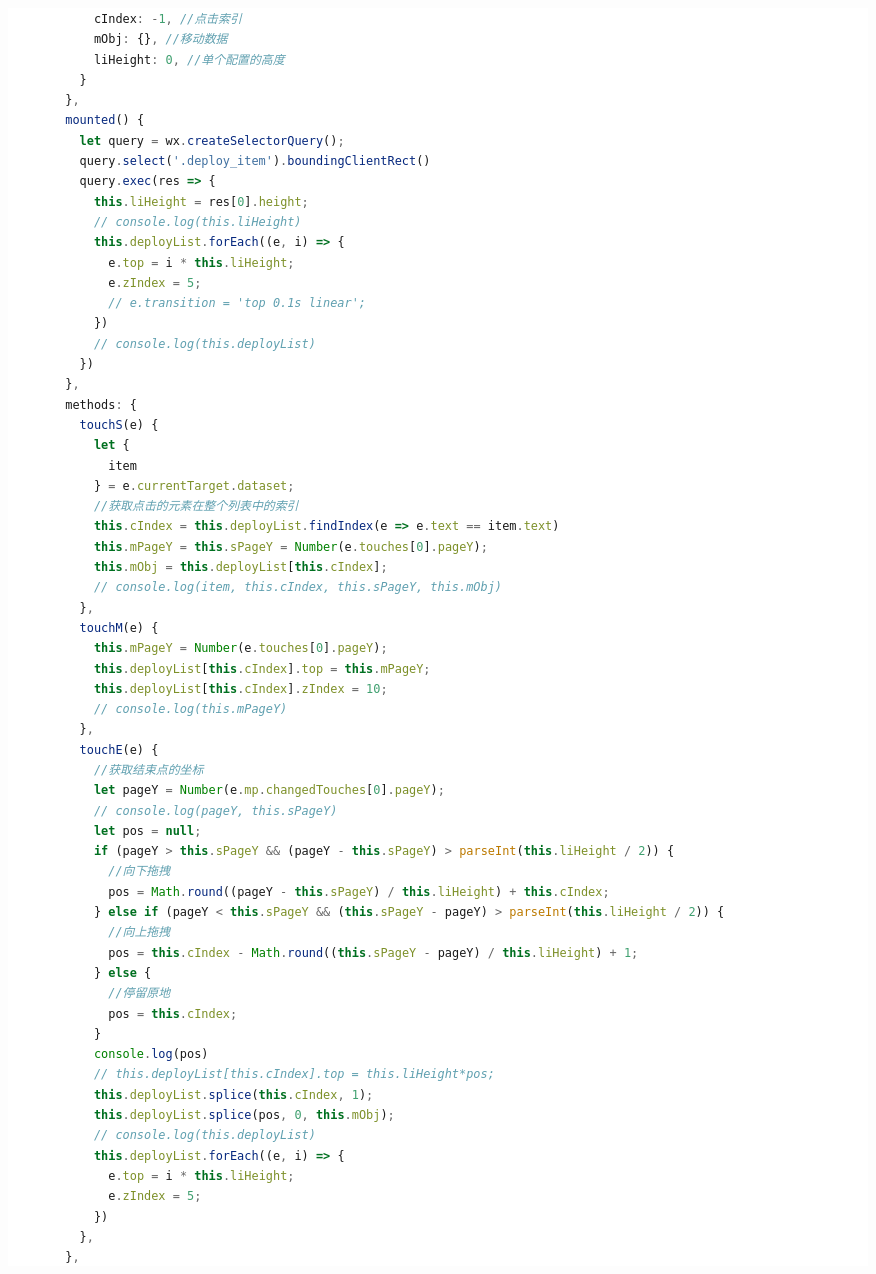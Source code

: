 ```javascript
		    cIndex: -1, //点击索引
		    mObj: {}, //移动数据
		    liHeight: 0, //单个配置的高度
		  }
		},
		mounted() {
		  let query = wx.createSelectorQuery();
		  query.select('.deploy_item').boundingClientRect()
		  query.exec(res => {
		    this.liHeight = res[0].height;
		    // console.log(this.liHeight)
		    this.deployList.forEach((e, i) => {
		      e.top = i * this.liHeight;
		      e.zIndex = 5;
		      // e.transition = 'top 0.1s linear';
		    })
		    // console.log(this.deployList)
		  })
		},
		methods: {
		  touchS(e) {
		    let {
		      item
		    } = e.currentTarget.dataset;
		    //获取点击的元素在整个列表中的索引
		    this.cIndex = this.deployList.findIndex(e => e.text == item.text)
		    this.mPageY = this.sPageY = Number(e.touches[0].pageY);
		    this.mObj = this.deployList[this.cIndex];
		    // console.log(item, this.cIndex, this.sPageY, this.mObj)
		  },
		  touchM(e) {
		    this.mPageY = Number(e.touches[0].pageY);
		    this.deployList[this.cIndex].top = this.mPageY;
		    this.deployList[this.cIndex].zIndex = 10;
		    // console.log(this.mPageY)
		  },
		  touchE(e) {
		    //获取结束点的坐标
		    let pageY = Number(e.mp.changedTouches[0].pageY);
		    // console.log(pageY, this.sPageY)
		    let pos = null;
		    if (pageY > this.sPageY && (pageY - this.sPageY) > parseInt(this.liHeight / 2)) {
		      //向下拖拽
		      pos = Math.round((pageY - this.sPageY) / this.liHeight) + this.cIndex;
		    } else if (pageY < this.sPageY && (this.sPageY - pageY) > parseInt(this.liHeight / 2)) {
		      //向上拖拽
		      pos = this.cIndex - Math.round((this.sPageY - pageY) / this.liHeight) + 1;
		    } else {
		      //停留原地
		      pos = this.cIndex;
		    }
		    console.log(pos)
		    // this.deployList[this.cIndex].top = this.liHeight*pos;
		    this.deployList.splice(this.cIndex, 1);
		    this.deployList.splice(pos, 0, this.mObj);
		    // console.log(this.deployList)
		    this.deployList.forEach((e, i) => {
		      e.top = i * this.liHeight;
		      e.zIndex = 5;
		    })
		  },
		},
```